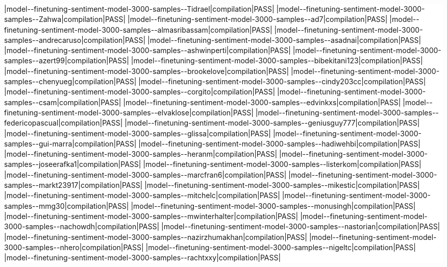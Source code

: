 |model--finetuning-sentiment-model-3000-samples--Tidrael|compilation|PASS|
|model--finetuning-sentiment-model-3000-samples--Zahwa|compilation|PASS|
|model--finetuning-sentiment-model-3000-samples--ad7|compilation|PASS|
|model--finetuning-sentiment-model-3000-samples--almasribassam|compilation|PASS|
|model--finetuning-sentiment-model-3000-samples--andrecaruso|compilation|PASS|
|model--finetuning-sentiment-model-3000-samples--asadnai|compilation|PASS|
|model--finetuning-sentiment-model-3000-samples--ashwinperti|compilation|PASS|
|model--finetuning-sentiment-model-3000-samples--azert99|compilation|PASS|
|model--finetuning-sentiment-model-3000-samples--bibekitani123|compilation|PASS|
|model--finetuning-sentiment-model-3000-samples--brookelove|compilation|PASS|
|model--finetuning-sentiment-model-3000-samples--chenyueg|compilation|PASS|
|model--finetuning-sentiment-model-3000-samples--cindy203cc|compilation|PASS|
|model--finetuning-sentiment-model-3000-samples--corgito|compilation|PASS|
|model--finetuning-sentiment-model-3000-samples--csam|compilation|PASS|
|model--finetuning-sentiment-model-3000-samples--edvinkxs|compilation|PASS|
|model--finetuning-sentiment-model-3000-samples--elvaklose|compilation|PASS|
|model--finetuning-sentiment-model-3000-samples--federicopascual|compilation|PASS|
|model--finetuning-sentiment-model-3000-samples--geniusguy777|compilation|PASS|
|model--finetuning-sentiment-model-3000-samples--glissa|compilation|PASS|
|model--finetuning-sentiment-model-3000-samples--gui-marra|compilation|PASS|
|model--finetuning-sentiment-model-3000-samples--hadiwehbi|compilation|PASS|
|model--finetuning-sentiment-model-3000-samples--heranm|compilation|PASS|
|model--finetuning-sentiment-model-3000-samples--joseerafka1|compilation|PASS|
|model--finetuning-sentiment-model-3000-samples--listerkom|compilation|PASS|
|model--finetuning-sentiment-model-3000-samples--marcfran6|compilation|PASS|
|model--finetuning-sentiment-model-3000-samples--markt23917|compilation|PASS|
|model--finetuning-sentiment-model-3000-samples--mikestic|compilation|PASS|
|model--finetuning-sentiment-model-3000-samples--mitchelc|compilation|PASS|
|model--finetuning-sentiment-model-3000-samples--mmg30|compilation|PASS|
|model--finetuning-sentiment-model-3000-samples--monusingh|compilation|PASS|
|model--finetuning-sentiment-model-3000-samples--mwinterhalter|compilation|PASS|
|model--finetuning-sentiment-model-3000-samples--nachowdh|compilation|PASS|
|model--finetuning-sentiment-model-3000-samples--nastorian|compilation|PASS|
|model--finetuning-sentiment-model-3000-samples--nazirzhumakhan|compilation|PASS|
|model--finetuning-sentiment-model-3000-samples--nhero|compilation|PASS|
|model--finetuning-sentiment-model-3000-samples--nigeltc|compilation|PASS|
|model--finetuning-sentiment-model-3000-samples--rachtxxy|compilation|PASS|